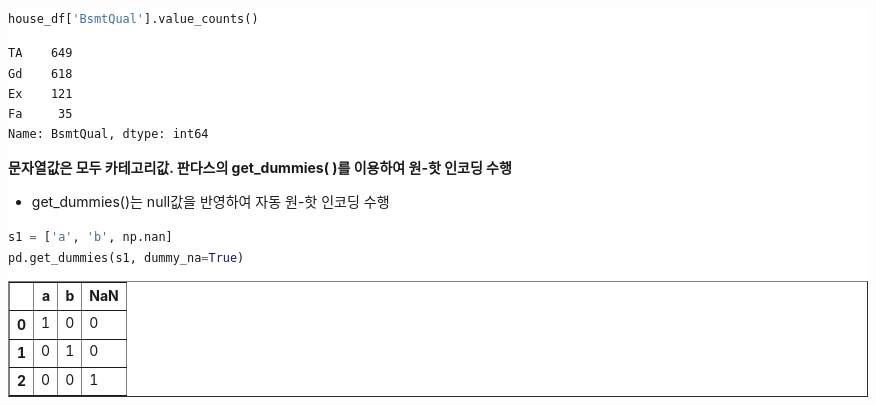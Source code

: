 

```python
house_df['BsmtQual'].value_counts()
```




    TA    649
    Gd    618
    Ex    121
    Fa     35
    Name: BsmtQual, dtype: int64



**문자열값은 모두 카테고리값. 판다스의 get_dummies( )를 이용하여 원-핫 인코딩 수행**
* get_dummies()는 null값을 반영하여 자동 원-핫 인코딩 수행 


```python
s1 = ['a', 'b', np.nan]
pd.get_dummies(s1, dummy_na=True)
```




<div>
<style scoped>
    .dataframe tbody tr th:only-of-type {
        vertical-align: middle;
    }

    .dataframe tbody tr th {
        vertical-align: top;
    }

    .dataframe thead th {
        text-align: right;
    }
</style>
<table border="1" class="dataframe">
  <thead>
    <tr style="text-align: right;">
      <th></th>
      <th>a</th>
      <th>b</th>
      <th>NaN</th>
    </tr>
  </thead>
  <tbody>
    <tr>
      <th>0</th>
      <td>1</td>
      <td>0</td>
      <td>0</td>
    </tr>
    <tr>
      <th>1</th>
      <td>0</td>
      <td>1</td>
      <td>0</td>
    </tr>
    <tr>
      <th>2</th>
      <td>0</td>
      <td>0</td>
      <td>1</td>
    </tr>
  </tbody>